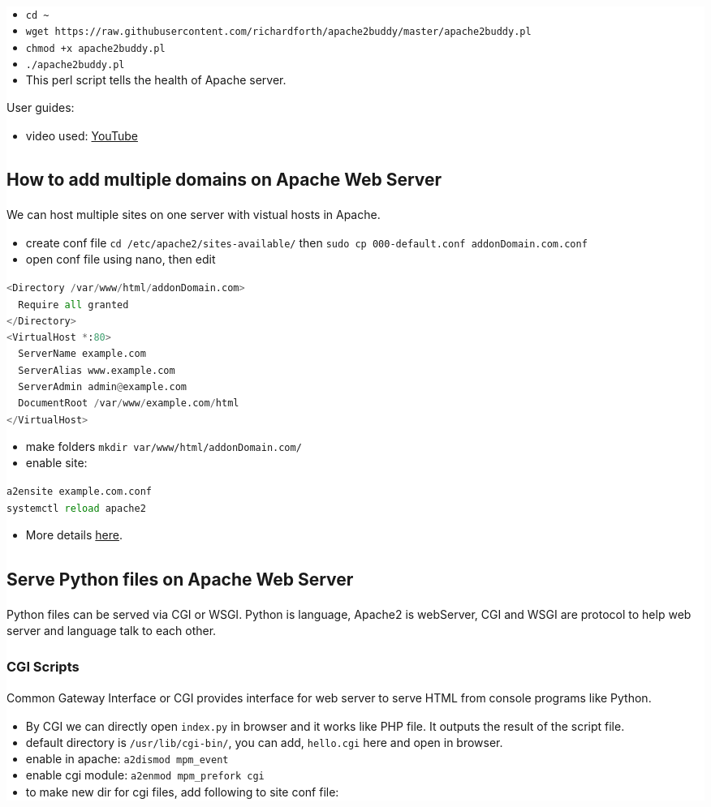 - `cd ~`
- `wget https://raw.githubusercontent.com/richardforth/apache2buddy/master/apache2buddy.pl`
- `chmod +x apache2buddy.pl`
- `./apache2buddy.pl`
- This perl script tells the health of Apache server.

User guides:

- video used: [YouTube](https://youtu.be/vIJdypOqlL4)

## How to add multiple domains on Apache Web Server

We can host multiple sites on one server with vistual hosts in Apache.

- create conf file `cd /etc/apache2/sites-available/` then `sudo cp 000-default.conf addonDomain.com.conf`
- open conf file using nano, then edit

```py
<Directory /var/www/html/addonDomain.com>
  Require all granted  
</Directory>
<VirtualHost *:80>
  ServerName example.com
  ServerAlias www.example.com
  ServerAdmin admin@example.com
  DocumentRoot /var/www/example.com/html
</VirtualHost>
```

- make folders `mkdir var/www/html/addonDomain.com/`
- enable site:

```py
a2ensite example.com.conf
systemctl reload apache2
```

- More details [here](https://www.hiyansoft.com/blog/cloud/google/hosting-multiple-websites-on-single-google-cloud-compute-engine/index.html).

## Serve Python files on Apache Web Server

Python files can be served via CGI or WSGI. Python is language, Apache2 is webServer, CGI and WSGI are protocol to help web server and language talk to each other.

### CGI Scripts

Common Gateway Interface or CGI provides interface for web server to serve HTML from console programs like Python.

- By CGI we can directly open `index.py` in browser and it works like PHP file. It outputs the result of the script file.
- default directory is `/usr/lib/cgi-bin/`, you can add, `hello.cgi` here and open in browser.
- enable in apache: `a2dismod mpm_event`
- enable cgi module: `a2enmod mpm_prefork cgi`
- to make new dir for cgi files, add following to site conf file:
